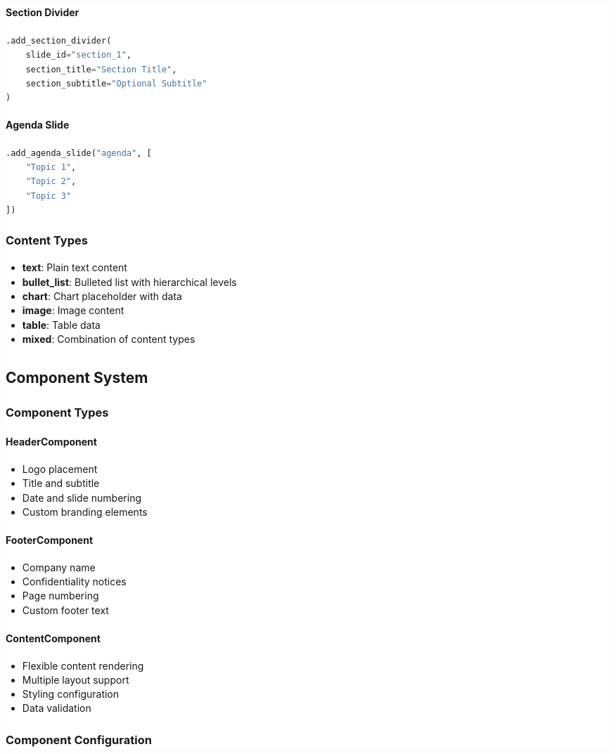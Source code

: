 #### Section Divider
```python
.add_section_divider(
    slide_id="section_1",
    section_title="Section Title",
    section_subtitle="Optional Subtitle"
)
```

#### Agenda Slide
```python
.add_agenda_slide("agenda", [
    "Topic 1",
    "Topic 2",
    "Topic 3"
])
```

### Content Types

- **text**: Plain text content
- **bullet_list**: Bulleted list with hierarchical levels
- **chart**: Chart placeholder with data
- **image**: Image content
- **table**: Table data
- **mixed**: Combination of content types

## Component System

### Component Types

#### HeaderComponent
- Logo placement
- Title and subtitle
- Date and slide numbering
- Custom branding elements

#### FooterComponent
- Company name
- Confidentiality notices
- Page numbering
- Custom footer text

#### ContentComponent
- Flexible content rendering
- Multiple layout support
- Styling configuration
- Data validation

### Component Configuration
